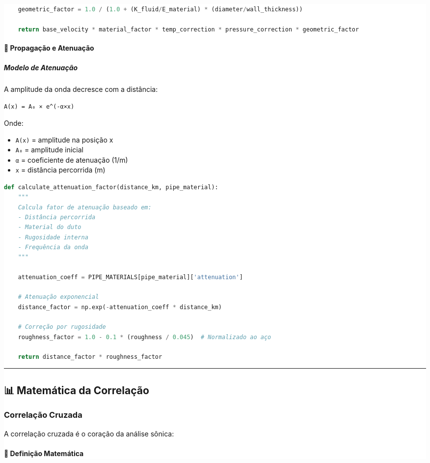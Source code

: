 ```python
    geometric_factor = 1.0 / (1.0 + (K_fluid/E_material) * (diameter/wall_thickness))
    
    return base_velocity * material_factor * temp_correction * pressure_correction * geometric_factor
```

#### 📡 Propagação e Atenuação

##### **Modelo de Atenuação**

A amplitude da onda decresce com a distância:

```
A(x) = A₀ × e^(-α×x)
```

Onde:

- `A(x)` = amplitude na posição x
- `A₀` = amplitude inicial  
- `α` = coeficiente de atenuação (1/m)
- `x` = distância percorrida (m)

```python
def calculate_attenuation_factor(distance_km, pipe_material):
    """
    Calcula fator de atenuação baseado em:
    - Distância percorrida
    - Material do duto
    - Rugosidade interna
    - Frequência da onda
    """
    
    attenuation_coeff = PIPE_MATERIALS[pipe_material]['attenuation']
    
    # Atenuação exponencial
    distance_factor = np.exp(-attenuation_coeff * distance_km)
    
    # Correção por rugosidade
    roughness_factor = 1.0 - 0.1 * (roughness / 0.045)  # Normalizado ao aço
    
    return distance_factor * roughness_factor
```

---

## 📊 Matemática da Correlação

### Correlação Cruzada

A correlação cruzada é o coração da análise sônica:

#### 🧮 Definição Matemática
